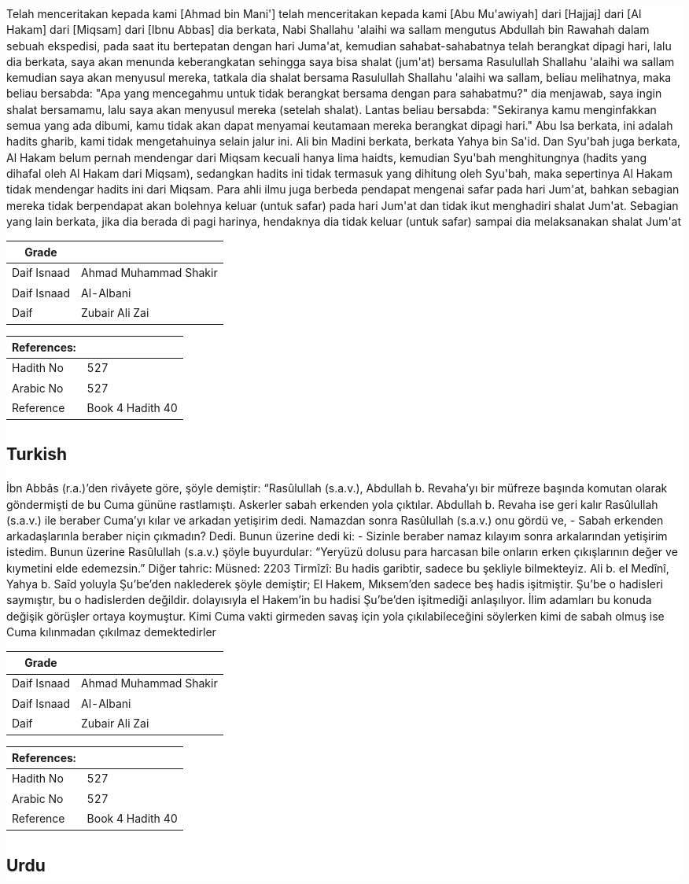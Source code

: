 Telah menceritakan kepada kami [Ahmad bin Mani'] telah menceritakan kepada kami [Abu Mu'awiyah] dari [Hajjaj] dari [Al Hakam] dari [Miqsam] dari [Ibnu Abbas] dia berkata, Nabi Shallahu 'alaihi wa sallam mengutus Abdullah bin Rawahah dalam sebuah ekspedisi, pada saat itu bertepatan dengan hari Juma'at, kemudian sahabat-sahabatnya telah berangkat dipagi hari, lalu dia berkata, saya akan menunda keberangkatan sehingga saya bisa shalat (jum'at) bersama Rasulullah Shallahu 'alaihi wa sallam kemudian saya akan menyusul mereka, tatkala dia shalat bersama Rasulullah Shallahu 'alaihi wa sallam, beliau melihatnya, maka beliau bersabda: "Apa yang mencegahmu untuk tidak berangkat bersama dengan para sahabatmu?" dia menjawab, saya ingin shalat bersamamu, lalu saya akan menyusul mereka (setelah shalat). Lantas beliau bersabda: "Sekiranya kamu menginfakkan semua yang ada dibumi, kamu tidak akan dapat menyamai keutamaan mereka berangkat dipagi hari." Abu Isa berkata, ini adalah hadits gharib, kami tidak mengetahuinya selain jalur ini. Ali bin Madini berkata, berkata Yahya bin Sa'id. Dan Syu'bah juga berkata, Al Hakam belum pernah mendengar dari Miqsam kecuali hanya lima haidts, kemudian Syu'bah menghitungnya (hadits yang dihafal oleh Al Hakam dari Miqsam), sedangkan hadits ini tidak termasuk yang dihitung oleh Syu'bah, maka sepertinya Al Hakam tidak mendengar hadits ini dari Miqsam. Para ahli ilmu juga berbeda pendapat mengenai safar pada hari Jum'at, bahkan sebagian mereka tidak berpendapat akan bolehnya keluar (untuk safar) pada hari Jum'at dan tidak ikut menghadiri shalat Jum'at. Sebagian yang lain berkata, jika dia berada di pagi harinya, hendaknya dia tidak keluar (untuk safar) sampai dia melaksanakan shalat Jum'at
</div>
<div style={{backgroundColor:'#f8f9fa',padding:20, marginBottom: 10}}><table> <thead> <tr> <th>Grade</th> <th></th> </tr> </thead> <tbody> <tr><td>Daif Isnaad</td><td>Ahmad Muhammad Shakir</td></tr><tr><td>Daif Isnaad</td><td>Al-Albani</td></tr><tr><td>Daif</td><td>Zubair Ali Zai</td></tr></tbody></table><table> <thead> <tr> <th>References:</th> <th></th> </tr> </thead> <tbody><tr><td>Hadith No</td><td>527</td></tr><tr><td>Arabic No</td><td>527</td></tr><tr><td>Reference</td><td>Book 4 Hadith 40</td></tr></tbody></table></div>

## Turkish


<div dir="ltr" lang="tr" style={{fontSize:'larger',backgroundColor:'#f8f9fa',padding:20}}>
İbn Abbâs (r.a.)’den rivâyete göre, şöyle demiştir: “Rasûlullah (s.a.v.), Abdullah b. Revaha’yı bir müfreze başında komutan olarak göndermişti de bu Cuma gününe rastlamıştı. Askerler sabah erkenden yola çıktılar. Abdullah b. Revaha ise geri kalır Rasûlullah (s.a.v.) ile beraber Cuma’yı kılar ve arkadan yetişirim dedi. Namazdan sonra Rasûlullah (s.a.v.) onu gördü ve, - Sabah erkenden arkadaşlarınla beraber niçin çıkmadın? Dedi. Bunun üzerine dedi ki: - Sizinle beraber namaz kılayım sonra arkalarından yetişirim istedim. Bunun üzerine Rasûlullah (s.a.v.) şöyle buyurdular: “Yeryüzü dolusu para harcasan bile onların erken çıkışlarının değer ve kıymetini elde edemezsin.” Diğer tahric: Müsned: 2203 Tirmîzî: Bu hadis garibtir, sadece bu şekliyle bilmekteyiz. Ali b. el Medînî, Yahya b. Saîd yoluyla Şu’be’den naklederek şöyle demiştir; El Hakem, Mıksem’den sadece beş hadis işitmiştir. Şu’be o hadisleri saymıştır, bu o hadislerden değildir. dolayısıyla el Hakem’in bu hadisi Şu’be’den işitmediği anlaşılıyor. İlim adamları bu konuda değişik görüşler ortaya koymuştur. Kimi Cuma vakti girmeden savaş için yola çıkılabileceğini söylerken kimi de sabah olmuş ise Cuma kılınmadan çıkılmaz demektedirler
</div>
<div style={{backgroundColor:'#f8f9fa',padding:20, marginBottom: 10}}><table> <thead> <tr> <th>Grade</th> <th></th> </tr> </thead> <tbody> <tr><td>Daif Isnaad</td><td>Ahmad Muhammad Shakir</td></tr><tr><td>Daif Isnaad</td><td>Al-Albani</td></tr><tr><td>Daif</td><td>Zubair Ali Zai</td></tr></tbody></table><table> <thead> <tr> <th>References:</th> <th></th> </tr> </thead> <tbody><tr><td>Hadith No</td><td>527</td></tr><tr><td>Arabic No</td><td>527</td></tr><tr><td>Reference</td><td>Book 4 Hadith 40</td></tr></tbody></table></div>

## Urdu
